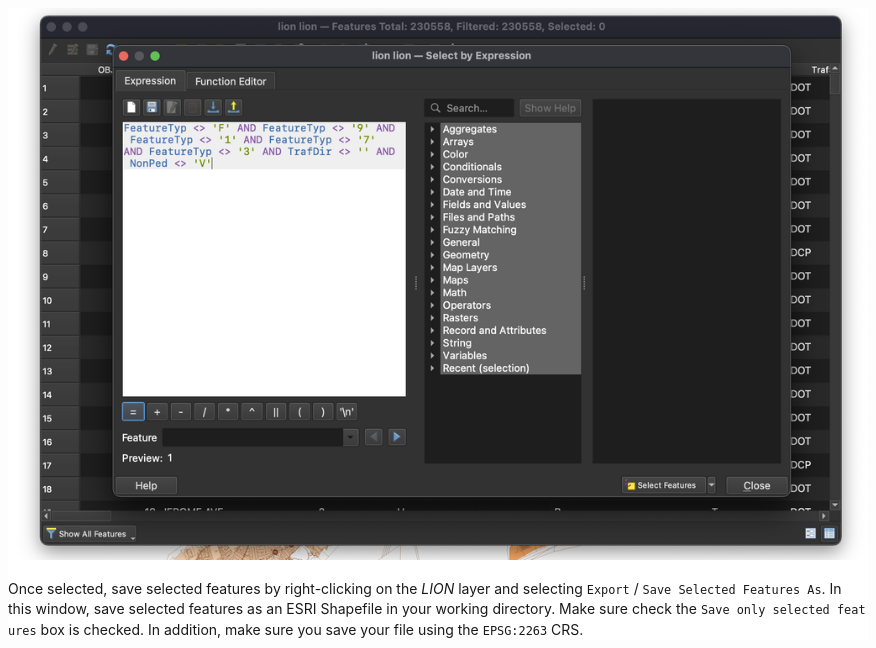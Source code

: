 ![Select by query](/assets/tutorial_images/12_SpatialAnalysis_Q3/SelectExpression.png)

Once selected, save selected features by right-clicking on the *LION* layer and selecting `Export` / `Save Selected Features As`. In this window, save selected features as an ESRI Shapefile in your working directory. Make sure check the `Save only selected features` box is checked. In addition, make sure you save your file using the `EPSG:2263` CRS.
